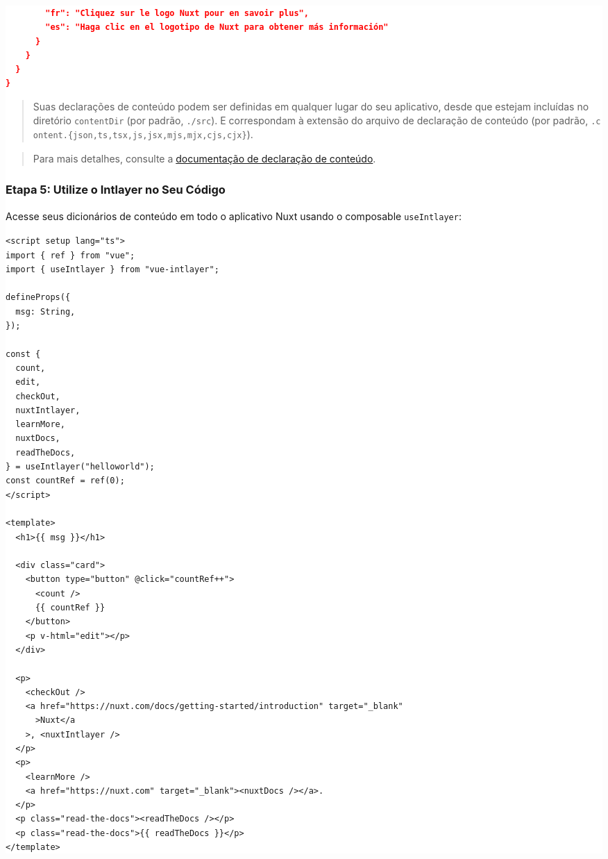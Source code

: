 ```json fileName="components/helloWorld.content.json" contentDeclarationFormat="json"
        "fr": "Cliquez sur le logo Nuxt pour en savoir plus",
        "es": "Haga clic en el logotipo de Nuxt para obtener más información"
      }
    }
  }
}
```

> Suas declarações de conteúdo podem ser definidas em qualquer lugar do seu aplicativo, desde que estejam incluídas no diretório `contentDir` (por padrão, `./src`). E correspondam à extensão do arquivo de declaração de conteúdo (por padrão, `.content.{json,ts,tsx,js,jsx,mjs,mjx,cjs,cjx}`).

> Para mais detalhes, consulte a [documentação de declaração de conteúdo](https://github.com/aymericzip/intlayer/blob/main/docs/pt/dictionary/get_started.md).

### Etapa 5: Utilize o Intlayer no Seu Código

Acesse seus dicionários de conteúdo em todo o aplicativo Nuxt usando o composable `useIntlayer`:

```vue fileName="components/HelloWorld.vue"
<script setup lang="ts">
import { ref } from "vue";
import { useIntlayer } from "vue-intlayer";

defineProps({
  msg: String,
});

const {
  count,
  edit,
  checkOut,
  nuxtIntlayer,
  learnMore,
  nuxtDocs,
  readTheDocs,
} = useIntlayer("helloworld");
const countRef = ref(0);
</script>

<template>
  <h1>{{ msg }}</h1>

  <div class="card">
    <button type="button" @click="countRef++">
      <count />
      {{ countRef }}
    </button>
    <p v-html="edit"></p>
  </div>

  <p>
    <checkOut />
    <a href="https://nuxt.com/docs/getting-started/introduction" target="_blank"
      >Nuxt</a
    >, <nuxtIntlayer />
  </p>
  <p>
    <learnMore />
    <a href="https://nuxt.com" target="_blank"><nuxtDocs /></a>.
  </p>
  <p class="read-the-docs"><readTheDocs /></p>
  <p class="read-the-docs">{{ readTheDocs }}</p>
</template>
```